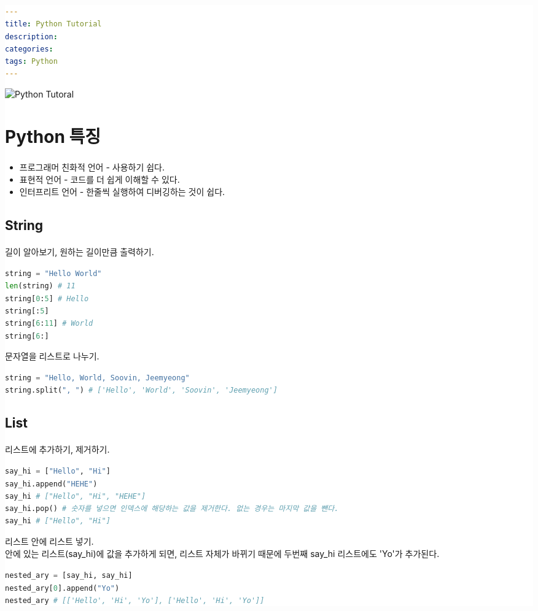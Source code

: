 ```yaml
---
title: Python Tutorial
description: 
categories: 
tags: Python
---
```


![Python Tutoral](https://www.freelancinggig.com/blog/wp-content/uploads/2017/12/Python-Tutorial.png)

# Python 특징

- 프로그래머 친화적 언어 - 사용하기 쉽다.
- 표현적 언어 - 코드를 더 쉽게 이해할 수 있다.
- 인터프리트 언어 - 한줄씩 실행하여 디버깅하는 것이 쉽다.

## String

길이 알아보기, 원하는 길이만큼 출력하기.

```python
string = "Hello World"
len(string) # 11
string[0:5] # Hello
string[:5]
string[6:11] # World
string[6:]
```

문자열을 리스트로 나누기.

```python
string = "Hello, World, Soovin, Jeemyeong"
string.split(", ") # ['Hello', 'World', 'Soovin', 'Jeemyeong']
```

## List

리스트에 추가하기, 제거하기.

```python
say_hi = ["Hello", "Hi"]
say_hi.append("HEHE")
say_hi # ["Hello", "Hi", "HEHE"]
say_hi.pop() # 숫자를 넣으면 인덱스에 해당하는 값을 제거한다. 없는 경우는 마지막 값을 뺀다.
say_hi # ["Hello", "Hi"]
```

리스트 안에 리스트 넣기.  
안에 있는 리스트(say_hi)에 값을 추가하게 되면, 리스트 자체가 바뀌기 때문에 두번째 say_hi 리스트에도 'Yo'가 추가된다.

```python
nested_ary = [say_hi, say_hi]
nested_ary[0].append("Yo")
nested_ary # [['Hello', 'Hi', 'Yo'], ['Hello', 'Hi', 'Yo']]
```
